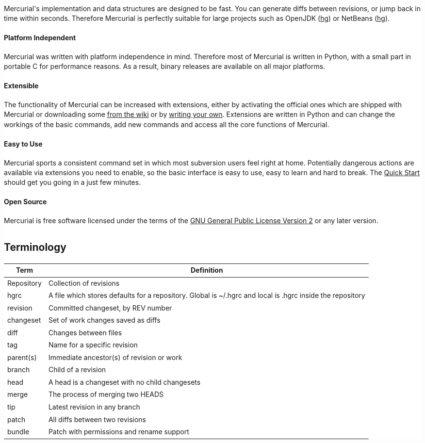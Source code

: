 Mercurial's implementation and data structures are designed to be fast. You can
generate diffs between revisions, or jump back in time within seconds.
Therefore Mercurial is perfectly suitable for large projects such as OpenJDK
([hg](http://hg.openjdk.java.net/jdk7/jdk7)) or NetBeans
([hg](http://hg.netbeans.org/)).

#### Platform Independent

Mercurial was written with platform independence in mind. Therefore most of
Mercurial is written in Python, with a small part in portable C for performance
reasons. As a result, binary releases are available on all major platforms.


#### Extensible

The functionality of Mercurial can be increased with extensions, either by
activating the official ones which are shipped with Mercurial or downloading
some [from the wiki](https://www.mercurial-scm.org/wiki/UsingExtensions) or by
[writing your own](https://www.mercurial-scm.org/wiki/WritingExtensions).
Extensions are written in Python and can change the workings of the basic
commands, add new commands and access all the core functions of Mercurial.


#### Easy to Use

Mercurial sports a consistent command set in which most subversion users feel
right at home. Potentially dangerous actions are available via extensions you
need to enable, so the basic interface is easy to use, easy to learn and hard
to break. The [Quick Start](https://www.mercurial-scm.org/quickstart) should
get you going in a just few minutes.

#### Open Source

Mercurial is free software licensed under the terms of the [GNU General Public
License Version 2](http://www.gnu.org/licenses/gpl-2.0.txt) or any later
version.


## Terminology

| Term          | Definition                         |
| ------------- | ---------------------------------- |
| Repository    |  Collection of revisions           |
| hgrc          | A file which stores defaults for a repository. Global is ~/.hgrc and local is .hgrc inside the repository |
| revision      | Committed changeset, by REV number |
| changeset     | Set of work changes saved as diffs |
| diff          | Changes between files              |
| tag           | Name for a specific revision       |
| parent(s)     | Immediate ancestor(s) of revision or work |
| branch        | Child of a revision                |
| head          | A head is a changeset with no child changesets |
| merge         | The process of merging two HEADS   |
| tip           | Latest revision in any branch      |
| patch         | All diffs between two revisions    |
| bundle        | Patch with permis­sions and rename support  |
